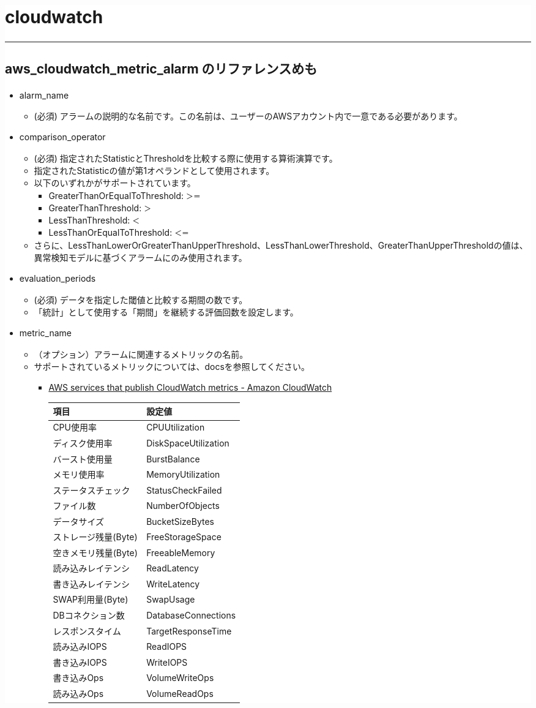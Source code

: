 
# cloudwatch

---

## aws_cloudwatch_metric_alarm のリファレンスめも

- alarm_name
  - (必須) アラームの説明的な名前です。この名前は、ユーザーのAWSアカウント内で一意である必要があります。

- comparison_operator
  - (必須) 指定されたStatisticとThresholdを比較する際に使用する算術演算です。
  - 指定されたStatisticの値が第1オペランドとして使用されます。
  - 以下のいずれかがサポートされています。
    - GreaterThanOrEqualToThreshold: `＞＝`
    - GreaterThanThreshold: `＞`
    - LessThanThreshold: `＜`
    - LessThanOrEqualToThreshold: `＜＝`
  - さらに、LessThanLowerOrGreaterThanUpperThreshold、LessThanLowerThreshold、GreaterThanUpperThresholdの値は、異常検知モデルに基づくアラームにのみ使用されます。

- evaluation_periods
  - (必須) データを指定した閾値と比較する期間の数です。
  - 「統計」として使用する「期間」を継続する評価回数を設定します。

- metric_name
  - （オプション）アラームに関連するメトリックの名前。
  - サポートされているメトリックについては、docsを参照してください。
    - [AWS services that publish CloudWatch metrics \- Amazon CloudWatch](https://docs.aws.amazon.com/AmazonCloudWatch/latest/monitoring/aws-services-cloudwatch-metrics.html)

      | 項目 | 設定値 |
      | :-- | :-- |
      | CPU使用率 | CPUUtilization |
      | ディスク使用率 | DiskSpaceUtilization |
      | バースト使用量 | BurstBalance |
      | メモリ使用率 | MemoryUtilization |
      | ステータスチェック | StatusCheckFailed |
      | ファイル数 | NumberOfObjects |
      | データサイズ | BucketSizeBytes |
      | ストレージ残量(Byte) | FreeStorageSpace |
      | 空きメモリ残量(Byte) | FreeableMemory |
      | 読み込みレイテンシ | ReadLatency |
      | 書き込みレイテンシ | WriteLatency |
      | SWAP利用量(Byte) | SwapUsage |
      | DBコネクション数 | DatabaseConnections |
      | レスポンスタイム | TargetResponseTime |
      | 読み込みIOPS | ReadIOPS |
      | 書き込みIOPS | WriteIOPS |
      | 書き込みOps | VolumeWriteOps |
      | 読み込みOps | VolumeReadOps |
